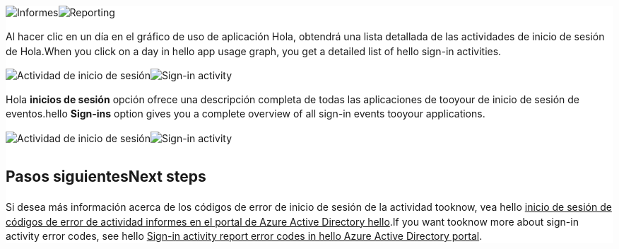 
<span data-ttu-id="332cf-199">![Informes](./media/active-directory-reporting-activity-sign-ins/single_spp_usage_graph.png "Informes")</span><span class="sxs-lookup"><span data-stu-id="332cf-199">![Reporting](./media/active-directory-reporting-activity-sign-ins/single_spp_usage_graph.png "Reporting")</span></span>

<span data-ttu-id="332cf-200">Al hacer clic en un día en el gráfico de uso de aplicación Hola, obtendrá una lista detallada de las actividades de inicio de sesión de Hola.</span><span class="sxs-lookup"><span data-stu-id="332cf-200">When you click on a day in hello app usage graph, you get a detailed list of hello sign-in activities.</span></span>


<span data-ttu-id="332cf-201">![Actividad de inicio de sesión](./media/active-directory-reporting-activity-sign-ins/48.png "Actividad de inicio de sesión")</span><span class="sxs-lookup"><span data-stu-id="332cf-201">![Sign-in activity](./media/active-directory-reporting-activity-sign-ins/48.png "Sign-in activity")</span></span>


<span data-ttu-id="332cf-202">Hola **inicios de sesión** opción ofrece una descripción completa de todas las aplicaciones de tooyour de inicio de sesión de eventos.</span><span class="sxs-lookup"><span data-stu-id="332cf-202">hello **Sign-ins** option gives you a complete overview of all sign-in events tooyour applications.</span></span>

<span data-ttu-id="332cf-203">![Actividad de inicio de sesión](./media/active-directory-reporting-activity-sign-ins/49.png "Actividad de inicio de sesión")</span><span class="sxs-lookup"><span data-stu-id="332cf-203">![Sign-in activity](./media/active-directory-reporting-activity-sign-ins/49.png "Sign-in activity")</span></span>



## <a name="next-steps"></a><span data-ttu-id="332cf-204">Pasos siguientes</span><span class="sxs-lookup"><span data-stu-id="332cf-204">Next steps</span></span>

<span data-ttu-id="332cf-205">Si desea más información acerca de los códigos de error de inicio de sesión de la actividad tooknow, vea hello [inicio de sesión de códigos de error de actividad informes en el portal de Azure Active Directory hello](active-directory-reporting-activity-sign-ins-errors.md).</span><span class="sxs-lookup"><span data-stu-id="332cf-205">If you want tooknow more about sign-in activity error codes, see hello [Sign-in activity report error codes in hello Azure Active Directory portal](active-directory-reporting-activity-sign-ins-errors.md).</span></span>

